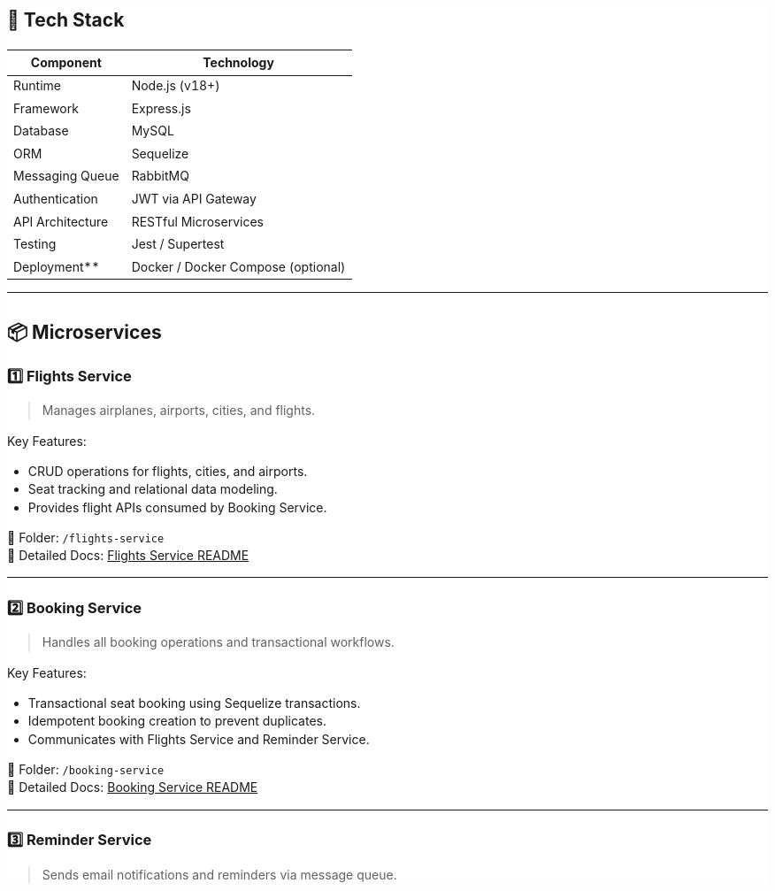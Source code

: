 
## 🧱 Tech Stack  

| Component | Technology |
|------------|-------------|
| Runtime | Node.js (v18+) |
| Framework | Express.js |
| Database | MySQL |
| ORM | Sequelize |
| Messaging Queue | RabbitMQ |
| Authentication | JWT via API Gateway |
| API Architecture | RESTful Microservices |
| Testing | Jest / Supertest |
| Deployment** | Docker / Docker Compose (optional) |

---

## 📦 Microservices  

### 1️⃣ Flights Service  
> Manages airplanes, airports, cities, and flights.  

Key Features: 
- CRUD operations for flights, cities, and airports.  
- Seat tracking and relational data modeling.  
- Provides flight APIs consumed by Booking Service.  

📁 Folder: `/flights-service`  
📘 Detailed Docs: [Flights Service README](./flights-service/README.md)

---

### 2️⃣ Booking Service  
> Handles all booking operations and transactional workflows.  

Key Features:
- Transactional seat booking using Sequelize transactions.  
- Idempotent booking creation to prevent duplicates.  
- Communicates with Flights Service and Reminder Service.  

📁 Folder: `/booking-service`  
📘 Detailed Docs: [Booking Service README](./booking-service/README.md)

---

### 3️⃣ Reminder Service  
> Sends email notifications and reminders via message queue.  

